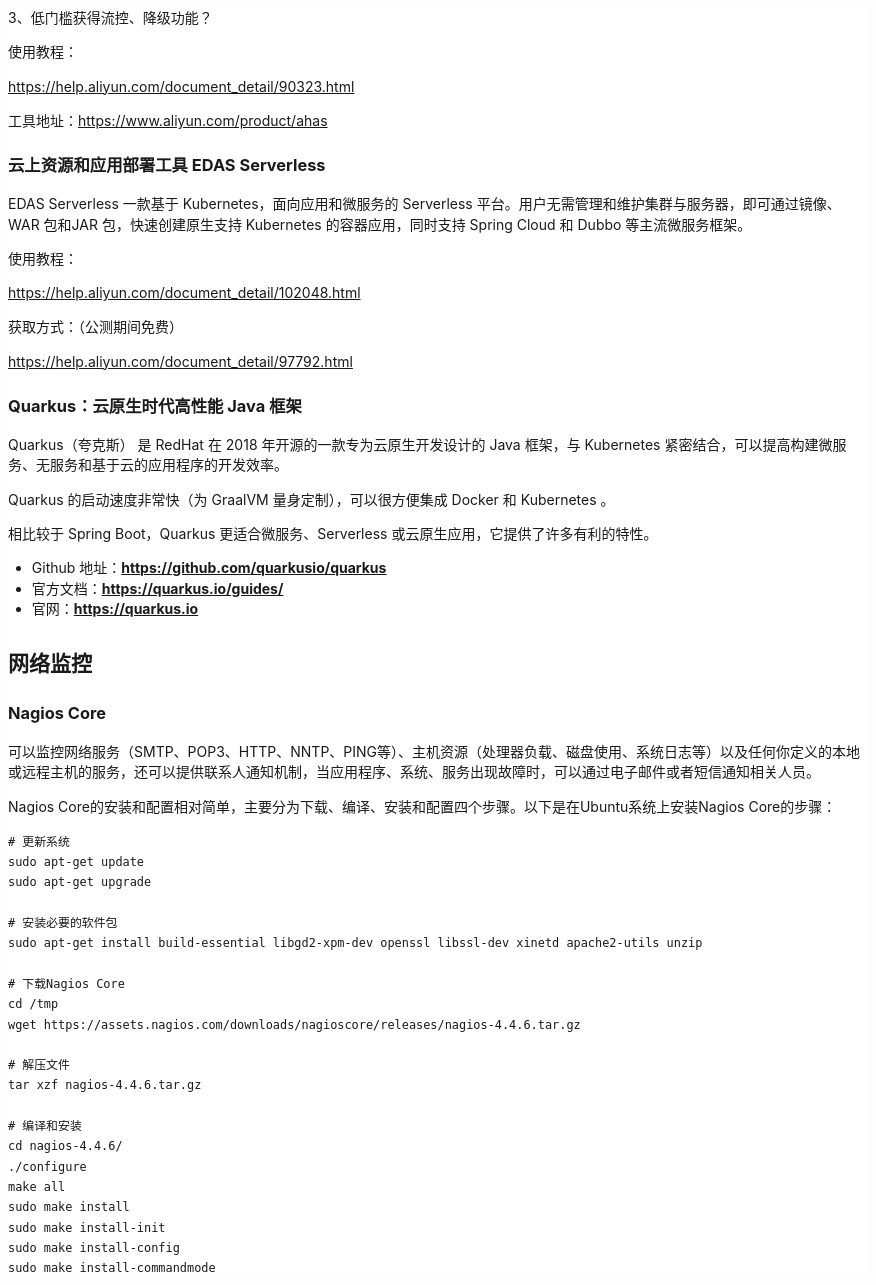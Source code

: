 3、低门槛获得流控、降级功能？

使用教程：

https://help.aliyun.com/document_detail/90323.html

工具地址：https://www.aliyun.com/product/ahas

### 云上资源和应用部署工具 EDAS Serverless

EDAS Serverless 一款基于 Kubernetes，面向应用和微服务的 Serverless 平台。用户无需管理和维护集群与服务器，即可通过镜像、WAR 包和JAR 包，快速创建原生支持 Kubernetes 的容器应用，同时支持 Spring Cloud 和 Dubbo 等主流微服务框架。

使用教程：

https://help.aliyun.com/document_detail/102048.html

获取方式：（公测期间免费）

https://help.aliyun.com/document_detail/97792.html

### Quarkus：云原生时代高性能 Java 框架

Quarkus（夸克斯） 是 RedHat 在 2018 年开源的一款专为云原生开发设计的 Java 框架，与 Kubernetes 紧密结合，可以提高构建微服务、无服务和基于云的应用程序的开发效率。

Quarkus 的启动速度非常快（为 GraalVM 量身定制），可以很方便集成 Docker 和 Kubernetes 。

相比较于 Spring Boot，Quarkus 更适合微服务、Serverless 或云原生应用，它提供了许多有利的特性。

- Github 地址：**https://github.com/quarkusio/quarkus**
- 官方文档：**https://quarkus.io/guides/**
- 官网：**https://quarkus.io**

## 网络监控

### Nagios Core

可以监控网络服务（SMTP、POP3、HTTP、NNTP、PING等）、主机资源（处理器负载、磁盘使用、系统日志等）以及任何你定义的本地或远程主机的服务，还可以提供联系人通知机制，当应用程序、系统、服务出现故障时，可以通过电子邮件或者短信通知相关人员。

Nagios Core的安装和配置相对简单，主要分为下载、编译、安装和配置四个步骤。以下是在Ubuntu系统上安装Nagios Core的步骤：

~~~shell
# 更新系统
sudo apt-get update
sudo apt-get upgrade

# 安装必要的软件包
sudo apt-get install build-essential libgd2-xpm-dev openssl libssl-dev xinetd apache2-utils unzip

# 下载Nagios Core
cd /tmp
wget https://assets.nagios.com/downloads/nagioscore/releases/nagios-4.4.6.tar.gz

# 解压文件
tar xzf nagios-4.4.6.tar.gz

# 编译和安装
cd nagios-4.4.6/
./configure
make all
sudo make install
sudo make install-init
sudo make install-config
sudo make install-commandmode
~~~
